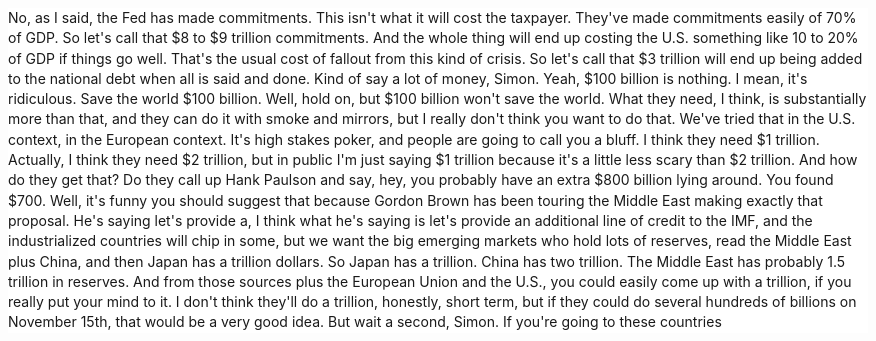 No, as I said, the Fed has made commitments.
This isn't what it will cost the taxpayer.
They've made commitments easily of 70% of GDP.
So let's call that $8 to $9 trillion commitments.
And the whole thing will end up costing the
U.S. something like 10 to 20% of GDP if things
go well.
That's the usual cost of fallout from this
kind of crisis.
So let's call that $3 trillion will end up
being added to the national debt when all
is said and done.
Kind of say a lot of money, Simon.
Yeah, $100 billion is nothing.
I mean, it's ridiculous.
Save the world $100 billion.
Well, hold on, but $100 billion won't save
the world.
What they need, I think, is substantially
more than that, and they can do it with
smoke and mirrors, but I really don't think
you want to do that.
We've tried that in the U.S. context,
in the European context.
It's high stakes poker, and people are
going to call you a bluff.
I think they need $1 trillion.
Actually, I think they need $2 trillion,
but in public I'm just saying $1 trillion
because it's a little less scary than $2
trillion.
And how do they get that?
Do they call up Hank Paulson and say,
hey, you probably have an extra $800
billion lying around.
You found $700.
Well, it's funny you should suggest
that because Gordon Brown has been
touring the Middle East making exactly
that proposal.
He's saying let's provide a, I think
what he's saying is let's provide an
additional line of credit to the IMF,
and the industrialized countries will
chip in some, but we want the big
emerging markets who hold lots of
reserves, read the Middle East plus
China, and then Japan has a trillion
dollars.
So Japan has a trillion.
China has two trillion.
The Middle East has probably 1.5
trillion in reserves.
And from those sources plus the
European Union and the U.S., you
could easily come up with a trillion,
if you really put your mind to it.
I don't think they'll do a trillion,
honestly, short term, but if they
could do several hundreds of billions
on November 15th, that would be a
very good idea.
But wait a second, Simon.
If you're going to these countries